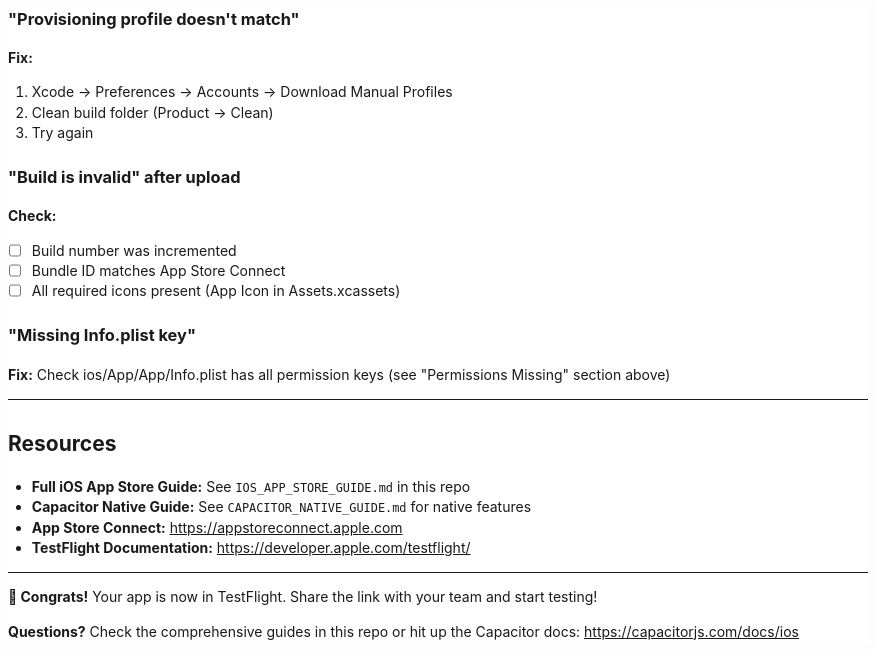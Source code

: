 ### "Provisioning profile doesn't match"
**Fix:** 
1. Xcode → Preferences → Accounts → Download Manual Profiles
2. Clean build folder (Product → Clean)
3. Try again

### "Build is invalid" after upload
**Check:**
- [ ] Build number was incremented
- [ ] Bundle ID matches App Store Connect
- [ ] All required icons present (App Icon in Assets.xcassets)

### "Missing Info.plist key"
**Fix:** Check ios/App/App/Info.plist has all permission keys (see "Permissions Missing" section above)

---

## Resources

- **Full iOS App Store Guide:** See `IOS_APP_STORE_GUIDE.md` in this repo
- **Capacitor Native Guide:** See `CAPACITOR_NATIVE_GUIDE.md` for native features
- **App Store Connect:** https://appstoreconnect.apple.com
- **TestFlight Documentation:** https://developer.apple.com/testflight/

---

**🎉 Congrats!** Your app is now in TestFlight. Share the link with your team and start testing!

**Questions?** Check the comprehensive guides in this repo or hit up the Capacitor docs: https://capacitorjs.com/docs/ios
